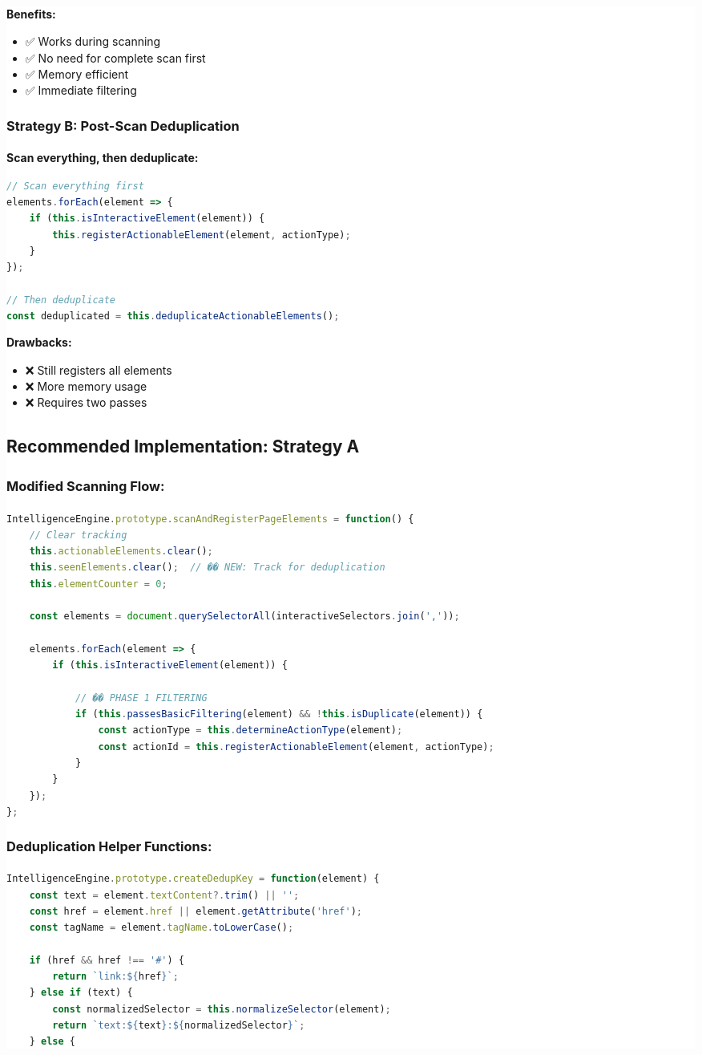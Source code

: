**Benefits:**
- ✅ Works during scanning
- ✅ No need for complete scan first
- ✅ Memory efficient
- ✅ Immediate filtering

### **Strategy B: Post-Scan Deduplication**
**Scan everything, then deduplicate:**

```javascript
// Scan everything first
elements.forEach(element => {
    if (this.isInteractiveElement(element)) {
        this.registerActionableElement(element, actionType);
    }
});

// Then deduplicate
const deduplicated = this.deduplicateActionableElements();
```

**Drawbacks:**
- ❌ Still registers all elements
- ❌ More memory usage
- ❌ Requires two passes

## **Recommended Implementation: Strategy A**

### **Modified Scanning Flow:**
```javascript
IntelligenceEngine.prototype.scanAndRegisterPageElements = function() {
    // Clear tracking
    this.actionableElements.clear();
    this.seenElements.clear();  // �� NEW: Track for deduplication
    this.elementCounter = 0;
    
    const elements = document.querySelectorAll(interactiveSelectors.join(','));
    
    elements.forEach(element => {
        if (this.isInteractiveElement(element)) {
            
            // �� PHASE 1 FILTERING
            if (this.passesBasicFiltering(element) && !this.isDuplicate(element)) {
                const actionType = this.determineActionType(element);
                const actionId = this.registerActionableElement(element, actionType);
            }
        }
    });
};
```

### **Deduplication Helper Functions:**
```javascript
IntelligenceEngine.prototype.createDedupKey = function(element) {
    const text = element.textContent?.trim() || '';
    const href = element.href || element.getAttribute('href');
    const tagName = element.tagName.toLowerCase();
    
    if (href && href !== '#') {
        return `link:${href}`;
    } else if (text) {
        const normalizedSelector = this.normalizeSelector(element);
        return `text:${text}:${normalizedSelector}`;
    } else {
```